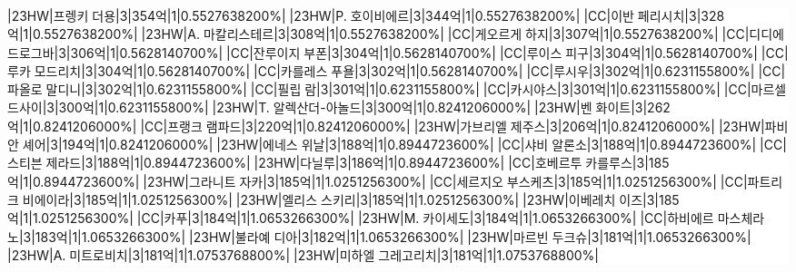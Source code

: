 |23HW|프렝키 더용|3|354억|1|0.5527638200%|
|23HW|P. 호이비에르|3|344억|1|0.5527638200%|
|CC|이반 페리시치|3|328억|1|0.5527638200%|
|23HW|A. 마칼리스테르|3|308억|1|0.5527638200%|
|CC|게오르게 하지|3|307억|1|0.5527638200%|
|CC|디디에 드로그바|3|306억|1|0.5628140700%|
|CC|잔루이지 부폰|3|304억|1|0.5628140700%|
|CC|루이스 피구|3|304억|1|0.5628140700%|
|CC|루카 모드리치|3|304억|1|0.5628140700%|
|CC|카를레스 푸욜|3|302억|1|0.5628140700%|
|CC|루시우|3|302억|1|0.6231155800%|
|CC|파올로 말디니|3|302억|1|0.6231155800%|
|CC|필립 람|3|301억|1|0.6231155800%|
|CC|카시야스|3|301억|1|0.6231155800%|
|CC|마르셀 드사이|3|300억|1|0.6231155800%|
|23HW|T. 알렉산더-아놀드|3|300억|1|0.8241206000%|
|23HW|벤 화이트|3|262억|1|0.8241206000%|
|CC|프랭크 램파드|3|220억|1|0.8241206000%|
|23HW|가브리엘 제주스|3|206억|1|0.8241206000%|
|23HW|파비안 셰어|3|194억|1|0.8241206000%|
|23HW|에네스 위날|3|188억|1|0.8944723600%|
|CC|샤비 알론소|3|188억|1|0.8944723600%|
|CC|스티븐 제라드|3|188억|1|0.8944723600%|
|23HW|다닐루|3|186억|1|0.8944723600%|
|CC|호베르투 카를루스|3|185억|1|0.8944723600%|
|23HW|그라니트 자카|3|185억|1|1.0251256300%|
|CC|세르지오 부스케츠|3|185억|1|1.0251256300%|
|CC|파트리크 비에이라|3|185억|1|1.0251256300%|
|23HW|엘리스 스키리|3|185억|1|1.0251256300%|
|23HW|이베레치 이즈|3|185억|1|1.0251256300%|
|CC|카푸|3|184억|1|1.0653266300%|
|23HW|M. 카이세도|3|184억|1|1.0653266300%|
|CC|하비에르 마스체라노|3|183억|1|1.0653266300%|
|23HW|불라예 디아|3|182억|1|1.0653266300%|
|23HW|마르빈 두크슈|3|181억|1|1.0653266300%|
|23HW|A. 미트로비치|3|181억|1|1.0753768800%|
|23HW|미하엘 그레고리치|3|181억|1|1.0753768800%|